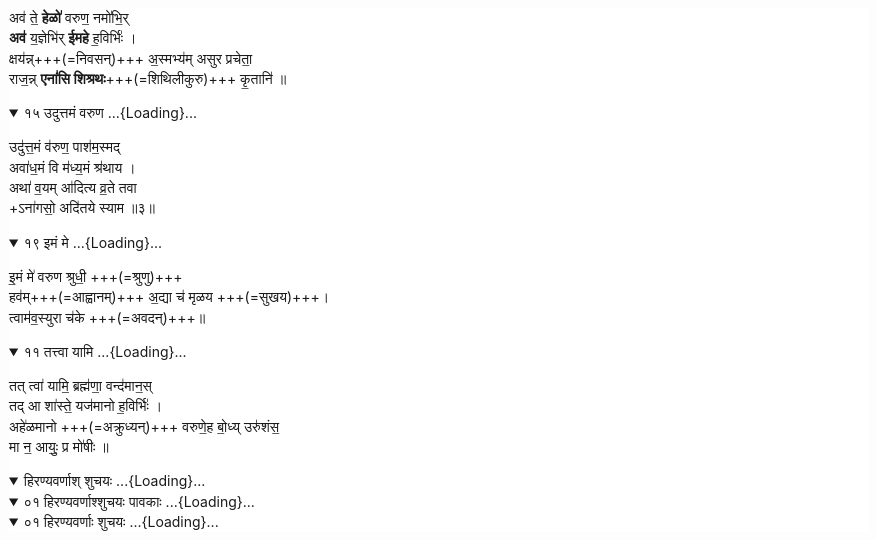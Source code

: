 
अव॑ ते॒ **हेळो॑** वरुण॒ नमो॑भि॒र्  
**अव॑** य॒ज्ञेभि॑र् **ईमहे** ह॒विर्भिः॑ ।  
क्षय॑न्न्+++(=निवसन्)+++ अ॒स्मभ्य॑म् असुर प्रचेता॒  
राज॒न्न् **एनां॑सि शिश्रथः**+++(=शिथिलीकुरु)+++ कृ॒तानि॑ ॥

</details>
</div>
<div class="js_include" includetitle="false" newlevelforh1="2" unfilled="" url="/vedAH_Rk/shAkalam/saMhitA/vishvAsa-prastutiH/01/024/15_uduttamaM_varuNa.md">
<details open=""><summary><h10>१५ उदुत्तमं वरुण ...{Loading}...</h10></summary>


उदु॑त्त॒मं व॑रुण॒ पाश॑म॒स्मद्  
अवा॑ध॒मं वि म॑ध्य॒मं श्र॑थाय ।   
अथा॑ व॒यम् आ॑दित्य व्र॒ते तवा  
+ऽना॑गसो॒ अदि॑तये स्याम ॥३॥  

</details>
</div>
<div class="js_include" includetitle="false" newlevelforh1="2" unfilled="" url="/vedAH_Rk/shAkalam/saMhitA/vishvAsa-prastutiH/01/025/19_imaM_me.md">
<details open=""><summary><h10>१९ इमं मे ...{Loading}...</h10></summary>

इ॒मं मे॑ वरुण श्रुधी॒ +++(=श्रुणु)+++  
हव॑म्+++(=आह्वानम्)+++ अ॒द्या च॑ मृळय +++(=सुखय)+++।  
त्वाम॑व॒स्युरा च॑के +++(=अवदन्)+++॥  

</details>
</div>
<div class="js_include" includetitle="false" newlevelforh1="2" unfilled="" url="/vedAH_Rk/shAkalam/saMhitA/vishvAsa-prastutiH/01/024/11_tattvA_yAmi.md">
<details open=""><summary><h10>११ तत्त्वा यामि ...{Loading}...</h10></summary>


तत् त्वा॑ यामि॒ ब्रह्म॑णा॒ वन्द॑मान॒स्  
तद् आ शा॑स्ते॒ यज॑मानो ह॒विर्भिः॑ ।  
अहे॑ळमानो +++(=अक्रुध्यन्)+++ वरुणे॒ह बो॒ध्य् उरु॑शंस॒  
मा न॒ आयुः॒ प्र मो॑षीः ॥

</details>
</div>
</details>
</div>
<div class="js_include" includetitle="true" newlevelforh1="5" unfilled="" url="/devaH/hindukaH/jalam/Rk/hiraNyavarNAsh_shuchayaH/">
<details open=""><summary><h8>हिरण्यवर्णाश् शुचयः ...{Loading}...</h8></summary>
<div class="js_include" includetitle="false" newlevelforh1="2" unfilled="" url="/vedAH_yajuH/taittirIyam/sUtram/ApastambaH/gRhyam/ekAgnikANDam/vishvAsa-prastutiH/1_02/01_hiraNyavarNAshshuchayaH_pAvakAH.md">
<details open=""><summary><h10>०१ हिरण्यवर्णाश्शुचयः पावकाः ...{Loading}...</h10></summary>
<div class="js_include" includetitle="false" newlevelforh1="2" unfilled="" url="/vedAH/atharva/shaunakam/rUDha-saMhitA/vishvAsa-prastutiH/01/033_ApaH/01_hiraNyavarNAH_shuchayaH.md">
<details open=""><summary><h12>०१ हिरण्यवर्णाः शुचयः ...{Loading}...</h12></summary>

